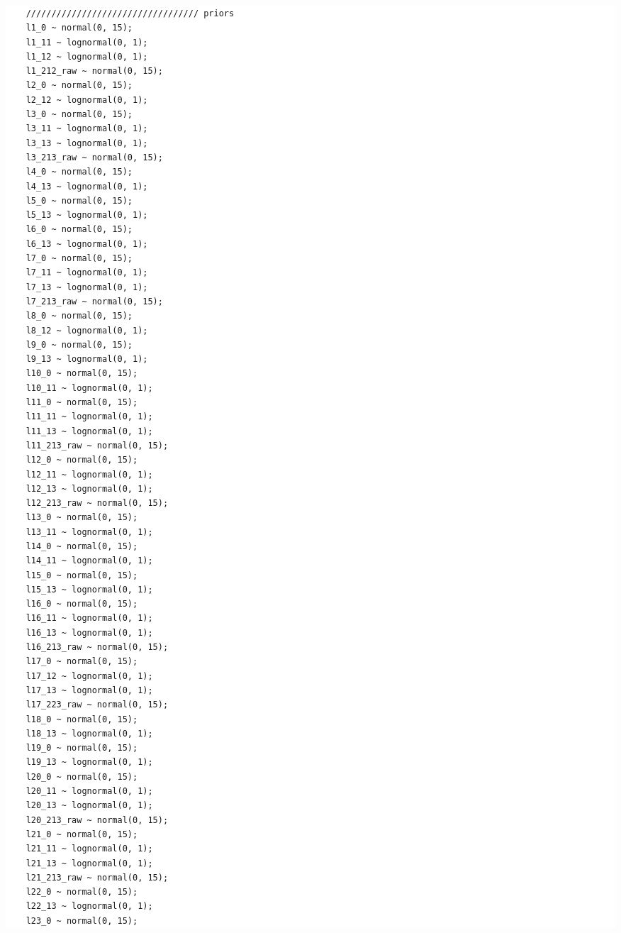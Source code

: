         ////////////////////////////////// priors
        l1_0 ~ normal(0, 15);
        l1_11 ~ lognormal(0, 1);
        l1_12 ~ lognormal(0, 1);
        l1_212_raw ~ normal(0, 15);
        l2_0 ~ normal(0, 15);
        l2_12 ~ lognormal(0, 1);
        l3_0 ~ normal(0, 15);
        l3_11 ~ lognormal(0, 1);
        l3_13 ~ lognormal(0, 1);
        l3_213_raw ~ normal(0, 15);
        l4_0 ~ normal(0, 15);
        l4_13 ~ lognormal(0, 1);
        l5_0 ~ normal(0, 15);
        l5_13 ~ lognormal(0, 1);
        l6_0 ~ normal(0, 15);
        l6_13 ~ lognormal(0, 1);
        l7_0 ~ normal(0, 15);
        l7_11 ~ lognormal(0, 1);
        l7_13 ~ lognormal(0, 1);
        l7_213_raw ~ normal(0, 15);
        l8_0 ~ normal(0, 15);
        l8_12 ~ lognormal(0, 1);
        l9_0 ~ normal(0, 15);
        l9_13 ~ lognormal(0, 1);
        l10_0 ~ normal(0, 15);
        l10_11 ~ lognormal(0, 1);
        l11_0 ~ normal(0, 15);
        l11_11 ~ lognormal(0, 1);
        l11_13 ~ lognormal(0, 1);
        l11_213_raw ~ normal(0, 15);
        l12_0 ~ normal(0, 15);
        l12_11 ~ lognormal(0, 1);
        l12_13 ~ lognormal(0, 1);
        l12_213_raw ~ normal(0, 15);
        l13_0 ~ normal(0, 15);
        l13_11 ~ lognormal(0, 1);
        l14_0 ~ normal(0, 15);
        l14_11 ~ lognormal(0, 1);
        l15_0 ~ normal(0, 15);
        l15_13 ~ lognormal(0, 1);
        l16_0 ~ normal(0, 15);
        l16_11 ~ lognormal(0, 1);
        l16_13 ~ lognormal(0, 1);
        l16_213_raw ~ normal(0, 15);
        l17_0 ~ normal(0, 15);
        l17_12 ~ lognormal(0, 1);
        l17_13 ~ lognormal(0, 1);
        l17_223_raw ~ normal(0, 15);
        l18_0 ~ normal(0, 15);
        l18_13 ~ lognormal(0, 1);
        l19_0 ~ normal(0, 15);
        l19_13 ~ lognormal(0, 1);
        l20_0 ~ normal(0, 15);
        l20_11 ~ lognormal(0, 1);
        l20_13 ~ lognormal(0, 1);
        l20_213_raw ~ normal(0, 15);
        l21_0 ~ normal(0, 15);
        l21_11 ~ lognormal(0, 1);
        l21_13 ~ lognormal(0, 1);
        l21_213_raw ~ normal(0, 15);
        l22_0 ~ normal(0, 15);
        l22_13 ~ lognormal(0, 1);
        l23_0 ~ normal(0, 15);